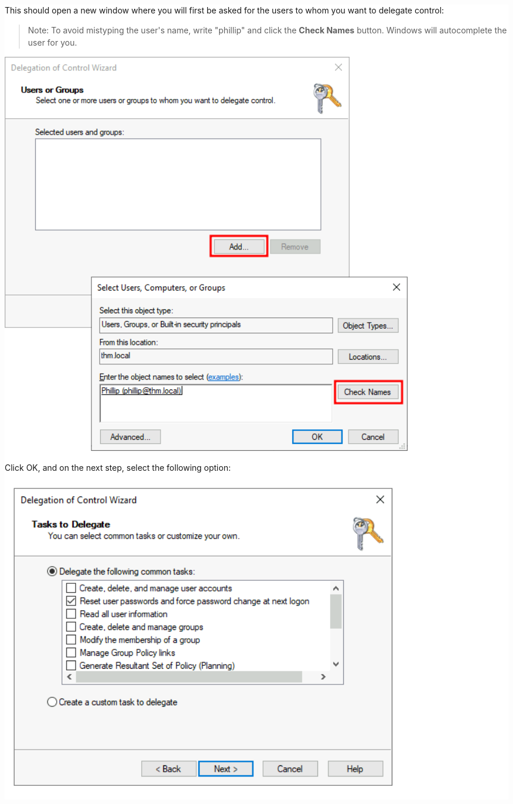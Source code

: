 
This should open a new window where you will first be asked for the users to whom you want to delegate control:

> Note: To avoid mistyping the user's name, write "phillip" and click the **Check Names** button. Windows will autocomplete the user for you.

<img src="/assets/images/THM/Active%20Directory%20Basics/10.png" width="80%">

Click OK, and on the next step, select the following option:

<img src="/assets/images/THM/Active%20Directory%20Basics/11.png" width="80%">
